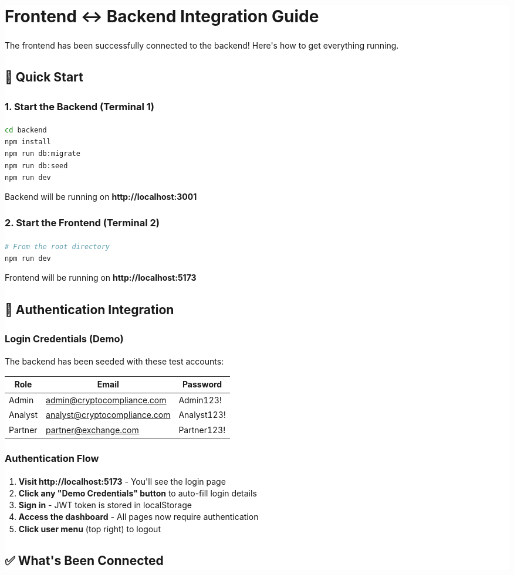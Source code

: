 # Frontend ↔ Backend Integration Guide

The frontend has been successfully connected to the backend! Here's how to get everything running.

## 🚀 Quick Start

### 1. Start the Backend (Terminal 1)

```bash
cd backend
npm install
npm run db:migrate
npm run db:seed
npm run dev
```

Backend will be running on **http://localhost:3001**

### 2. Start the Frontend (Terminal 2)

```bash
# From the root directory
npm run dev
```

Frontend will be running on **http://localhost:5173**

## 🔐 Authentication Integration

### Login Credentials (Demo)

The backend has been seeded with these test accounts:

| Role    | Email                        | Password    |
| ------- | ---------------------------- | ----------- |
| Admin   | admin@cryptocompliance.com   | Admin123!   |
| Analyst | analyst@cryptocompliance.com | Analyst123! |
| Partner | partner@exchange.com         | Partner123! |

### Authentication Flow

1. **Visit http://localhost:5173** - You'll see the login page
2. **Click any "Demo Credentials" button** to auto-fill login details
3. **Sign in** - JWT token is stored in localStorage
4. **Access the dashboard** - All pages now require authentication
5. **Click user menu** (top right) to logout

## ✅ What's Been Connected
